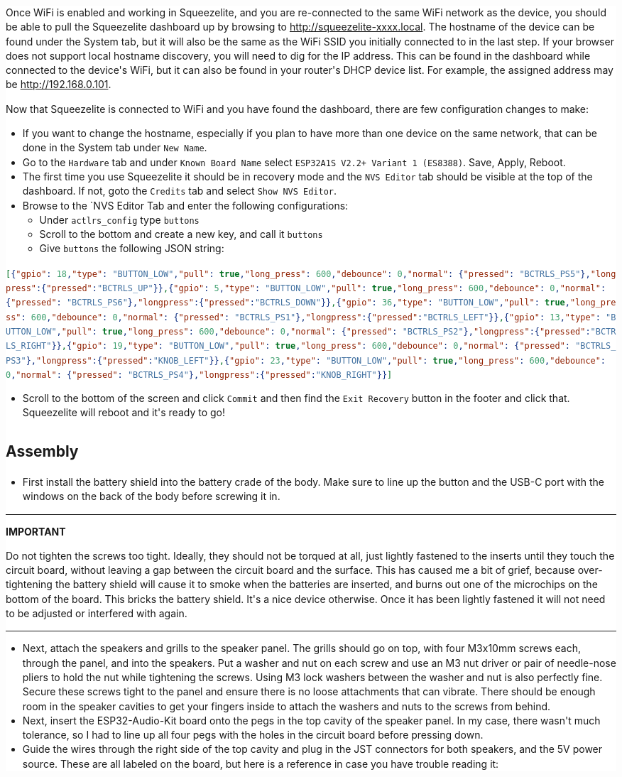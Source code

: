 Once WiFi is enabled and working in Squeezelite, and you are re-connected to the same WiFi network as the device, you should be able to pull the Squeezelite dashboard up by browsing to http://squeezelite-xxxx.local. The hostname of the device can be found under the System tab, but it will also be the same as the WiFi SSID you initially connected to in the last step. If your browser does not support local hostname discovery, you will need to dig for the IP address. This can be found in the dashboard while connected to the device's WiFi, but it can also be found in your router's DHCP device list. For example, the assigned address may be http://192.168.0.101. 

Now that Squeezelite is connected to WiFi and you have found the dashboard, there are few configuration changes to make:

- If you want to change the hostname, especially if you plan to have more than one device on the same network, that can be done in the System tab under `New Name`. 
- Go to the `Hardware` tab and under `Known Board Name` select `ESP32A1S V2.2+ Variant 1 (ES8388)`. Save, Apply, Reboot.
- The first time you use Squeezelite it should be in recovery mode and the `NVS Editor` tab should be visible at the top of the dashboard. If not, goto the `Credits` tab and select `Show NVS Editor`. 
- Browse to the `NVS Editor Tab and enter the following configurations:
  - Under `actlrs_config` type `buttons`
  - Scroll to the bottom and create a new key, and call it `buttons`
  - Give `buttons` the following JSON string: 
```json
[{"gpio": 18,"type": "BUTTON_LOW","pull": true,"long_press": 600,"debounce": 0,"normal": {"pressed": "BCTRLS_PS5"},"longpress":{"pressed":"BCTRLS_UP"}},{"gpio": 5,"type": "BUTTON_LOW","pull": true,"long_press": 600,"debounce": 0,"normal": {"pressed": "BCTRLS_PS6"},"longpress":{"pressed":"BCTRLS_DOWN"}},{"gpio": 36,"type": "BUTTON_LOW","pull": true,"long_press": 600,"debounce": 0,"normal": {"pressed": "BCTRLS_PS1"},"longpress":{"pressed":"BCTRLS_LEFT"}},{"gpio": 13,"type": "BUTTON_LOW","pull": true,"long_press": 600,"debounce": 0,"normal": {"pressed": "BCTRLS_PS2"},"longpress":{"pressed":"BCTRLS_RIGHT"}},{"gpio": 19,"type": "BUTTON_LOW","pull": true,"long_press": 600,"debounce": 0,"normal": {"pressed": "BCTRLS_PS3"},"longpress":{"pressed":"KNOB_LEFT"}},{"gpio": 23,"type": "BUTTON_LOW","pull": true,"long_press": 600,"debounce": 0,"normal": {"pressed": "BCTRLS_PS4"},"longpress":{"pressed":"KNOB_RIGHT"}}]
```
  - Scroll to the bottom of the screen and click `Commit` and then find the `Exit Recovery` button in the footer and click that. Squeezelite will reboot and it's ready to go! 

## Assembly

- First install the battery shield into the battery crade of the body. Make sure to line up the button and the USB-C port with the windows on the back of the body before screwing it in. 
---
**IMPORTANT** 

Do not tighten the screws too tight. Ideally, they should not be torqued at all, just lightly fastened to the inserts until they touch the circuit board, without leaving a gap between the circuit board and the surface. This has caused me a bit of grief, because over-tightening the battery shield will cause it to smoke when the batteries are inserted, and burns out one of the microchips on the bottom of the board. This bricks the battery shield. It's a nice device otherwise. Once it has been lightly fastened it will not need to be adjusted or interfered with again. 

---

- Next, attach the speakers and grills to the speaker panel. The grills should go on top, with four M3x10mm screws each, through the panel, and into the speakers. Put a washer and nut on each screw and use an M3 nut driver or pair of needle-nose pliers to hold the nut while tightening the screws. Using M3 lock washers between the washer and nut is also perfectly fine. Secure these screws tight to the panel and ensure there is no loose attachments that can vibrate. There should be enough room in the speaker cavities to get your fingers inside to attach the washers and nuts to the screws from behind. 
- Next, insert the ESP32-Audio-Kit board onto the pegs in the top cavity of the speaker panel. In my case, there wasn't much tolerance, so I had to line up all four pegs with the holes in the circuit board before pressing down.
- Guide the wires through the right side of the top cavity and plug in the JST connectors for both speakers, and the 5V power source. These are all labeled on the board, but here is a reference in case you have trouble reading it: